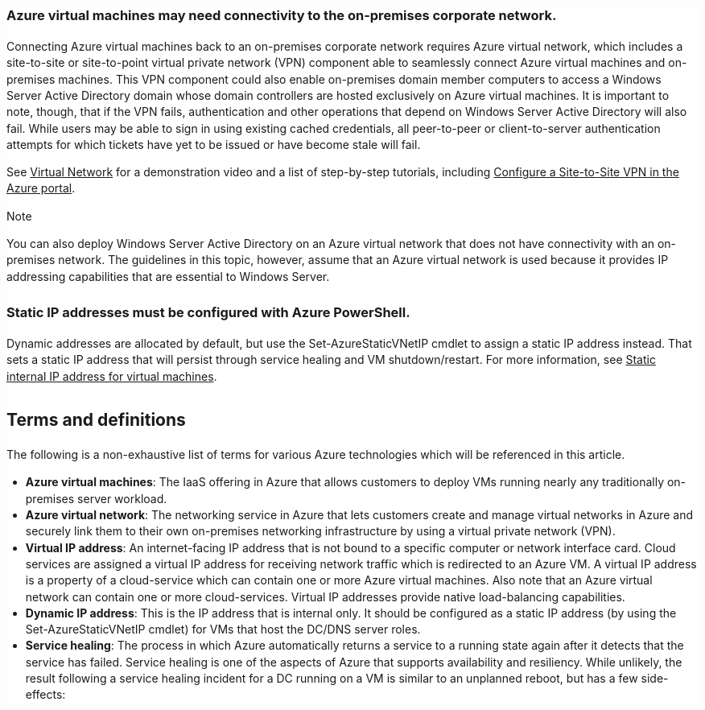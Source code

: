 ### Azure virtual machines may need connectivity to the on-premises corporate network.
Connecting Azure virtual machines back to an on-premises corporate network requires Azure virtual network, which includes a site-to-site or site-to-point virtual private network (VPN) component able to seamlessly connect Azure virtual machines and on-premises machines. This VPN component could also enable on-premises domain member computers to access a Windows Server Active Directory domain whose domain controllers are hosted exclusively on Azure virtual machines. It is important to note, though, that if the VPN fails, authentication and other operations that depend on Windows Server Active Directory will also fail. While users may be able to sign in using existing cached credentials, all peer-to-peer or client-to-server authentication attempts for which tickets have yet to be issued or have become stale will fail.

See [Virtual Network](http://azure.microsoft.com/documentation/services/virtual-network/) for a demonstration video and a list of step-by-step tutorials, including [Configure a Site-to-Site VPN in the Azure portal](../vpn-gateway/vpn-gateway-site-to-site-create.md).

> [!NOTE]
> You can also deploy Windows Server Active Directory on an Azure virtual network that does not have connectivity with an on-premises network. The guidelines in this topic, however, assume that an Azure virtual network is used because it provides IP addressing capabilities that are essential to Windows Server.
> 
> 

### Static IP addresses must be configured with Azure PowerShell.
Dynamic addresses are allocated by default, but use the Set-AzureStaticVNetIP cmdlet to assign a static IP address instead. That sets a static IP address that will persist through service healing and VM shutdown/restart. For more information, see [Static internal IP address for virtual machines](http://azure.microsoft.com/blog/static-internal-ip-address-for-virtual-machines/).

## <a name="BKMK_Glossary"></a>Terms and definitions
The following is a non-exhaustive list of terms for various Azure technologies which will be referenced in this article.

* **Azure virtual machines**: The IaaS offering in Azure that allows customers to deploy VMs running nearly any traditionally on-premises server workload.
* **Azure virtual network**: The networking service in Azure that lets customers create and manage virtual networks in Azure and securely link them to their own on-premises networking infrastructure by using a virtual private network (VPN).
* **Virtual IP address**: An internet-facing IP address that is not bound to a specific computer or network interface card. Cloud services are assigned a virtual IP address for receiving network traffic which is redirected to an Azure VM. A virtual IP address is a property of a cloud-service which can contain one or more Azure virtual machines. Also note that an Azure virtual network can contain one or more cloud-services. Virtual IP addresses provide native load-balancing capabilities.
* **Dynamic IP address**: This is the IP address that is internal only. It should be configured as a static IP address (by using the Set-AzureStaticVNetIP cmdlet) for VMs that host the DC/DNS server roles.
* **Service healing**: The process in which Azure automatically returns a service to a running state again after it detects that the service has failed. Service healing is one of the aspects of Azure that supports availability and resiliency. While unlikely, the result following a service healing incident for a DC running on a VM is similar to an unplanned reboot, but has a few side-effects:
  